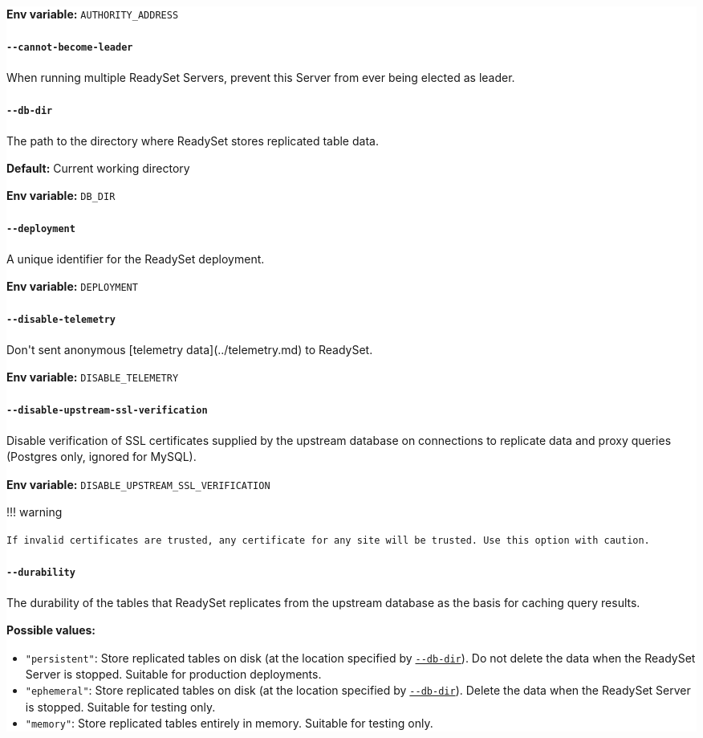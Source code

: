 **Env variable:** `AUTHORITY_ADDRESS`
</div>

#### `--cannot-become-leader`

<div class="option-details" markdown="1">
When running multiple ReadySet Servers, prevent this Server from ever being elected as leader.
</div>

#### `--db-dir`

<div class="option-details" markdown="1">
The path to the directory where ReadySet stores replicated table data.

**Default:** Current working directory

**Env variable:** `DB_DIR`
</div>

#### `--deployment`

<div class="option-details" markdown="1">
A unique identifier for the ReadySet deployment.

**Env variable:** `DEPLOYMENT`
</div>

#### `--disable-telemetry`

<div class="option-details" markdown="1">
Don't sent anonymous [telemetry data](../telemetry.md) to ReadySet.

**Env variable:** `DISABLE_TELEMETRY`
</div>

#### `--disable-upstream-ssl-verification`

<div class="option-details" markdown="1">
Disable verification of SSL certificates supplied by the upstream database on connections to replicate data and proxy queries (Postgres only, ignored for MySQL).

**Env variable:** `DISABLE_UPSTREAM_SSL_VERIFICATION`

!!! warning

    If invalid certificates are trusted, any certificate for any site will be trusted. Use this option with caution.
</div>

#### `--durability`

<div class="option-details" markdown="1">
The durability of the tables that ReadySet replicates from the upstream database as the basis for caching query results.  

**Possible values:**

- `"persistent"`: Store replicated tables on disk (at the location specified by [`--db-dir`](#--db-dir)). Do not delete the data when the ReadySet Server is stopped. Suitable for production deployments.
- `"ephemeral"`: Store replicated tables on disk (at the location specified by [`--db-dir`](#--db-dir)). Delete the data when the ReadySet Server is stopped. Suitable for testing only.
- `"memory"`: Store replicated tables entirely in memory. Suitable for testing only.
